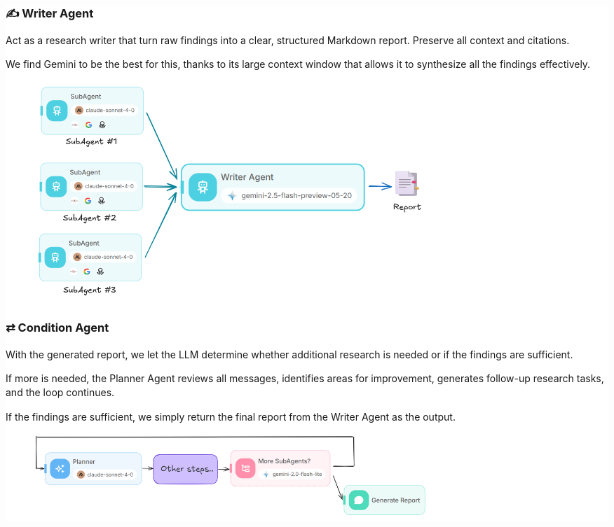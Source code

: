 ### ✍️ Writer Agent

Act as a research writer that turn raw findings into a clear, structured Markdown report. Preserve all context and citations.

We find Gemini to be the best for this, thanks to its large context window that allows it to synthesize all the findings effectively.

<figure><img src="../.gitbook/assets/writer.png" alt="" width="563"><figcaption></figcaption></figure>

### ⇄ Condition Agent

With the generated report, we let the LLM determine whether additional research is needed or if the findings are sufficient.

If more is needed, the Planner Agent reviews all messages, identifies areas for improvement, generates follow-up research tasks, and the loop continues.

If the findings are sufficient, we simply return the final report from the Writer Agent as the output.

<figure><img src="../.gitbook/assets/conditions.png" alt="" width="563"><figcaption></figcaption></figure>
